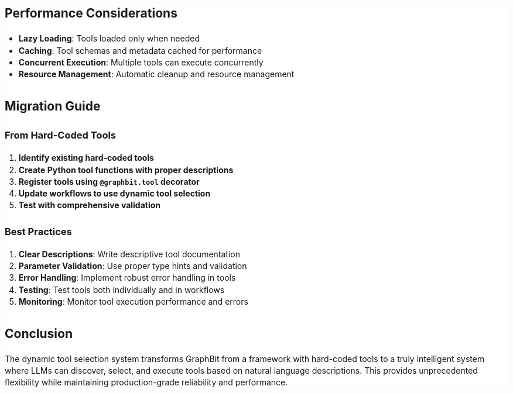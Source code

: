 ## Performance Considerations

- **Lazy Loading**: Tools loaded only when needed
- **Caching**: Tool schemas and metadata cached for performance
- **Concurrent Execution**: Multiple tools can execute concurrently
- **Resource Management**: Automatic cleanup and resource management

## Migration Guide

### From Hard-Coded Tools

1. **Identify existing hard-coded tools**
2. **Create Python tool functions with proper descriptions**
3. **Register tools using `@graphbit.tool` decorator**
4. **Update workflows to use dynamic tool selection**
5. **Test with comprehensive validation**

### Best Practices

1. **Clear Descriptions**: Write descriptive tool documentation
2. **Parameter Validation**: Use proper type hints and validation
3. **Error Handling**: Implement robust error handling in tools
4. **Testing**: Test tools both individually and in workflows
5. **Monitoring**: Monitor tool execution performance and errors

## Conclusion

The dynamic tool selection system transforms GraphBit from a framework with hard-coded tools to a truly intelligent system where LLMs can discover, select, and execute tools based on natural language descriptions. This provides unprecedented flexibility while maintaining production-grade reliability and performance.
